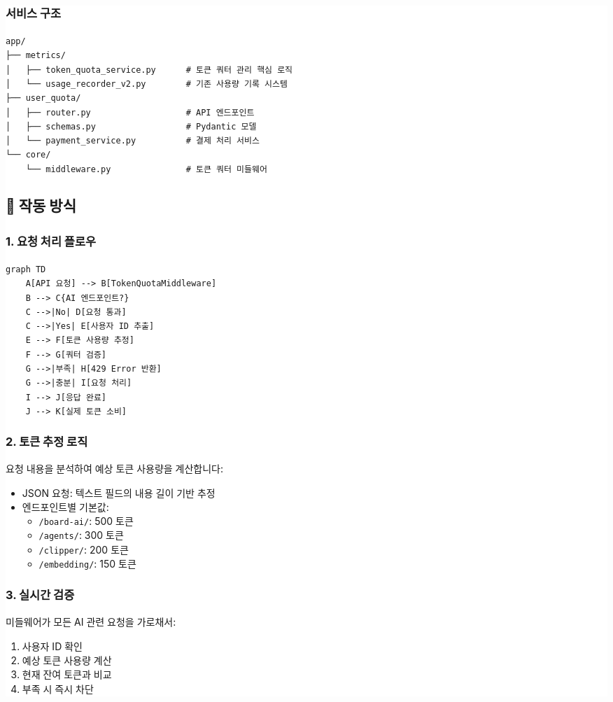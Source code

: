 ### 서비스 구조

```
app/
├── metrics/
│   ├── token_quota_service.py      # 토큰 쿼터 관리 핵심 로직
│   └── usage_recorder_v2.py        # 기존 사용량 기록 시스템
├── user_quota/
│   ├── router.py                   # API 엔드포인트
│   ├── schemas.py                  # Pydantic 모델
│   └── payment_service.py          # 결제 처리 서비스
└── core/
    └── middleware.py               # 토큰 쿼터 미들웨어
```

## 🔄 작동 방식

### 1. 요청 처리 플로우

```mermaid
graph TD
    A[API 요청] --> B[TokenQuotaMiddleware]
    B --> C{AI 엔드포인트?}
    C -->|No| D[요청 통과]
    C -->|Yes| E[사용자 ID 추출]
    E --> F[토큰 사용량 추정]
    F --> G[쿼터 검증]
    G -->|부족| H[429 Error 반환]
    G -->|충분| I[요청 처리]
    I --> J[응답 완료]
    J --> K[실제 토큰 소비]
```

### 2. 토큰 추정 로직

요청 내용을 분석하여 예상 토큰 사용량을 계산합니다:

- JSON 요청: 텍스트 필드의 내용 길이 기반 추정
- 엔드포인트별 기본값:
  - `/board-ai/`: 500 토큰
  - `/agents/`: 300 토큰
  - `/clipper/`: 200 토큰
  - `/embedding/`: 150 토큰

### 3. 실시간 검증

미들웨어가 모든 AI 관련 요청을 가로채서:
1. 사용자 ID 확인
2. 예상 토큰 사용량 계산
3. 현재 잔여 토큰과 비교
4. 부족 시 즉시 차단
